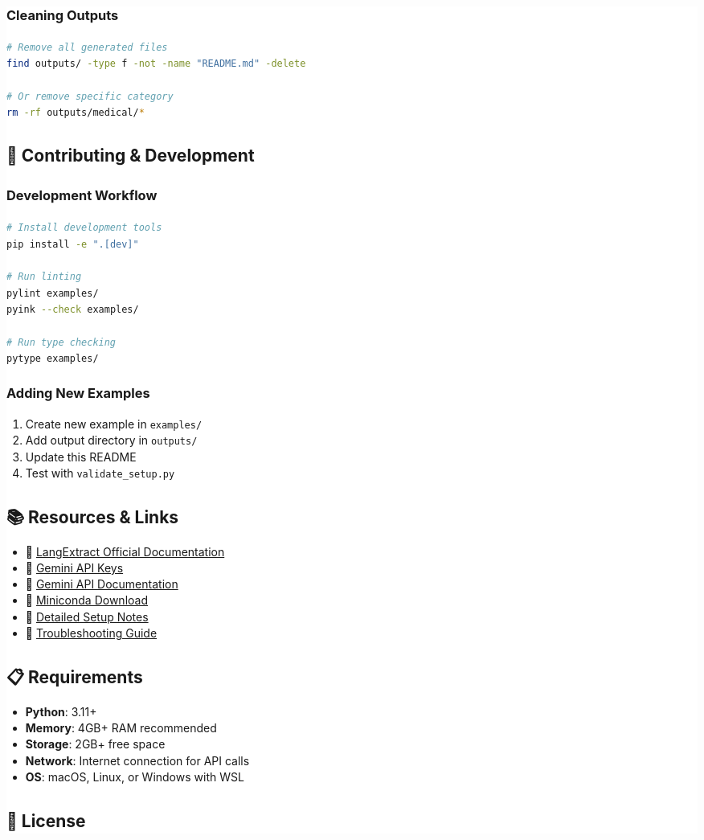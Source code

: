 ### Cleaning Outputs
```bash
# Remove all generated files
find outputs/ -type f -not -name "README.md" -delete

# Or remove specific category
rm -rf outputs/medical/*
```

## 🤝 Contributing & Development

### Development Workflow
```bash
# Install development tools
pip install -e ".[dev]"

# Run linting
pylint examples/
pyink --check examples/

# Run type checking  
pytype examples/
```

### Adding New Examples
1. Create new example in `examples/`
2. Add output directory in `outputs/`
3. Update this README
4. Test with `validate_setup.py`

## 📚 Resources & Links

- 📖 [LangExtract Official Documentation](https://github.com/google/langextract)
- 🔑 [Gemini API Keys](https://aistudio.google.com/app/apikey)
- 📘 [Gemini API Documentation](https://ai.google.dev/gemini-api/docs)
- 🐍 [Miniconda Download](https://docs.conda.io/en/latest/miniconda.html)
- 🔧 [Detailed Setup Notes](docs/setup_notes.md)
- 🚨 [Troubleshooting Guide](docs/troubleshooting.md)

## 📋 Requirements

- **Python**: 3.11+ 
- **Memory**: 4GB+ RAM recommended
- **Storage**: 2GB+ free space
- **Network**: Internet connection for API calls
- **OS**: macOS, Linux, or Windows with WSL

## 📄 License
